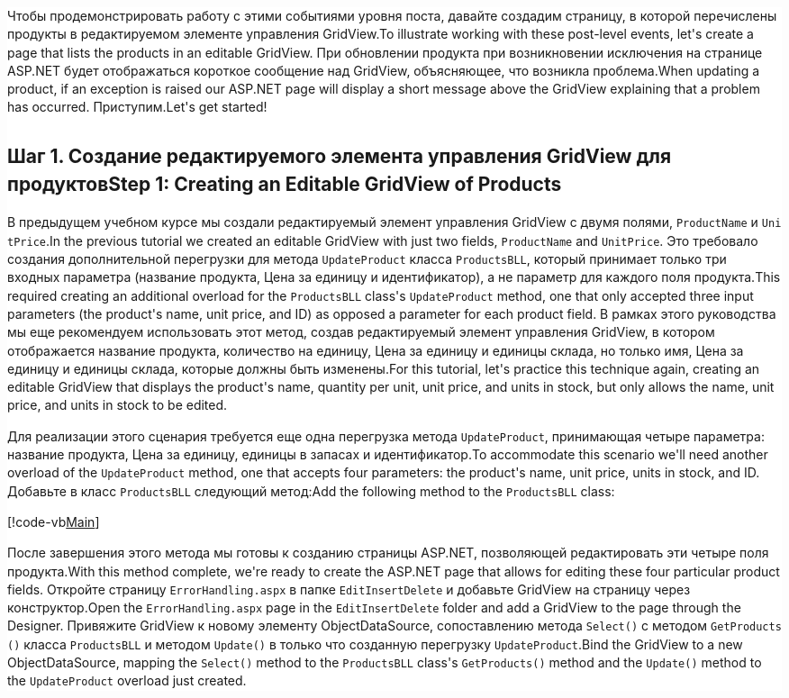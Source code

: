 <span data-ttu-id="e3e5b-120">Чтобы продемонстрировать работу с этими событиями уровня поста, давайте создадим страницу, в которой перечислены продукты в редактируемом элементе управления GridView.</span><span class="sxs-lookup"><span data-stu-id="e3e5b-120">To illustrate working with these post-level events, let's create a page that lists the products in an editable GridView.</span></span> <span data-ttu-id="e3e5b-121">При обновлении продукта при возникновении исключения на странице ASP.NET будет отображаться короткое сообщение над GridView, объясняющее, что возникла проблема.</span><span class="sxs-lookup"><span data-stu-id="e3e5b-121">When updating a product, if an exception is raised our ASP.NET page will display a short message above the GridView explaining that a problem has occurred.</span></span> <span data-ttu-id="e3e5b-122">Приступим.</span><span class="sxs-lookup"><span data-stu-id="e3e5b-122">Let's get started!</span></span>

## <a name="step-1-creating-an-editable-gridview-of-products"></a><span data-ttu-id="e3e5b-123">Шаг 1. Создание редактируемого элемента управления GridView для продуктов</span><span class="sxs-lookup"><span data-stu-id="e3e5b-123">Step 1: Creating an Editable GridView of Products</span></span>

<span data-ttu-id="e3e5b-124">В предыдущем учебном курсе мы создали редактируемый элемент управления GridView с двумя полями, `ProductName` и `UnitPrice`.</span><span class="sxs-lookup"><span data-stu-id="e3e5b-124">In the previous tutorial we created an editable GridView with just two fields, `ProductName` and `UnitPrice`.</span></span> <span data-ttu-id="e3e5b-125">Это требовало создания дополнительной перегрузки для метода `UpdateProduct` класса `ProductsBLL`, который принимает только три входных параметра (название продукта, Цена за единицу и идентификатор), а не параметр для каждого поля продукта.</span><span class="sxs-lookup"><span data-stu-id="e3e5b-125">This required creating an additional overload for the `ProductsBLL` class's `UpdateProduct` method, one that only accepted three input parameters (the product's name, unit price, and ID) as opposed a parameter for each product field.</span></span> <span data-ttu-id="e3e5b-126">В рамках этого руководства мы еще рекомендуем использовать этот метод, создав редактируемый элемент управления GridView, в котором отображается название продукта, количество на единицу, Цена за единицу и единицы склада, но только имя, Цена за единицу и единицы склада, которые должны быть изменены.</span><span class="sxs-lookup"><span data-stu-id="e3e5b-126">For this tutorial, let's practice this technique again, creating an editable GridView that displays the product's name, quantity per unit, unit price, and units in stock, but only allows the name, unit price, and units in stock to be edited.</span></span>

<span data-ttu-id="e3e5b-127">Для реализации этого сценария требуется еще одна перегрузка метода `UpdateProduct`, принимающая четыре параметра: название продукта, Цена за единицу, единицы в запасах и идентификатор.</span><span class="sxs-lookup"><span data-stu-id="e3e5b-127">To accommodate this scenario we'll need another overload of the `UpdateProduct` method, one that accepts four parameters: the product's name, unit price, units in stock, and ID.</span></span> <span data-ttu-id="e3e5b-128">Добавьте в класс `ProductsBLL` следующий метод:</span><span class="sxs-lookup"><span data-stu-id="e3e5b-128">Add the following method to the `ProductsBLL` class:</span></span>

[!code-vb[Main](handling-bll-and-dal-level-exceptions-in-an-asp-net-page-vb/samples/sample1.vb)]

<span data-ttu-id="e3e5b-129">После завершения этого метода мы готовы к созданию страницы ASP.NET, позволяющей редактировать эти четыре поля продукта.</span><span class="sxs-lookup"><span data-stu-id="e3e5b-129">With this method complete, we're ready to create the ASP.NET page that allows for editing these four particular product fields.</span></span> <span data-ttu-id="e3e5b-130">Откройте страницу `ErrorHandling.aspx` в папке `EditInsertDelete` и добавьте GridView на страницу через конструктор.</span><span class="sxs-lookup"><span data-stu-id="e3e5b-130">Open the `ErrorHandling.aspx` page in the `EditInsertDelete` folder and add a GridView to the page through the Designer.</span></span> <span data-ttu-id="e3e5b-131">Привяжите GridView к новому элементу ObjectDataSource, сопоставлению метода `Select()` с методом `GetProducts()` класса `ProductsBLL` и методом `Update()` в только что созданную перегрузку `UpdateProduct`.</span><span class="sxs-lookup"><span data-stu-id="e3e5b-131">Bind the GridView to a new ObjectDataSource, mapping the `Select()` method to the `ProductsBLL` class's `GetProducts()` method and the `Update()` method to the `UpdateProduct` overload just created.</span></span>
